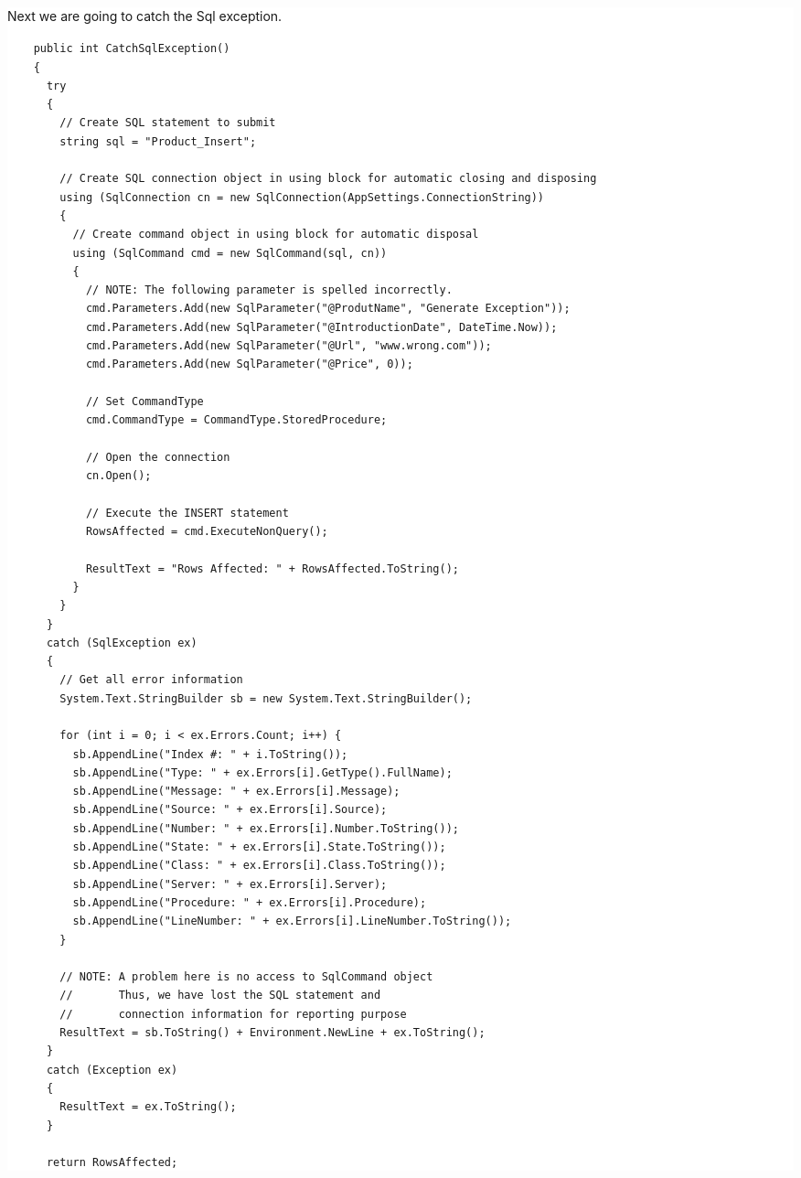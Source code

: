 Next we are going to catch the Sql exception.

```
    public int CatchSqlException()
    {
      try 
      {
        // Create SQL statement to submit
        string sql = "Product_Insert";

        // Create SQL connection object in using block for automatic closing and disposing
        using (SqlConnection cn = new SqlConnection(AppSettings.ConnectionString))
        {
          // Create command object in using block for automatic disposal
          using (SqlCommand cmd = new SqlCommand(sql, cn))
          {
            // NOTE: The following parameter is spelled incorrectly.
            cmd.Parameters.Add(new SqlParameter("@ProdutName", "Generate Exception"));
            cmd.Parameters.Add(new SqlParameter("@IntroductionDate", DateTime.Now));
            cmd.Parameters.Add(new SqlParameter("@Url", "www.wrong.com"));
            cmd.Parameters.Add(new SqlParameter("@Price", 0));

            // Set CommandType
            cmd.CommandType = CommandType.StoredProcedure;
          
            // Open the connection
            cn.Open();
          
            // Execute the INSERT statement
            RowsAffected = cmd.ExecuteNonQuery();

            ResultText = "Rows Affected: " + RowsAffected.ToString();
          }
        }
      }
      catch (SqlException ex) 
      {
        // Get all error information
        System.Text.StringBuilder sb = new System.Text.StringBuilder();

        for (int i = 0; i < ex.Errors.Count; i++) {
          sb.AppendLine("Index #: " + i.ToString());
          sb.AppendLine("Type: " + ex.Errors[i].GetType().FullName);
          sb.AppendLine("Message: " + ex.Errors[i].Message);
          sb.AppendLine("Source: " + ex.Errors[i].Source);
          sb.AppendLine("Number: " + ex.Errors[i].Number.ToString());
          sb.AppendLine("State: " + ex.Errors[i].State.ToString());
          sb.AppendLine("Class: " + ex.Errors[i].Class.ToString());
          sb.AppendLine("Server: " + ex.Errors[i].Server);
          sb.AppendLine("Procedure: " + ex.Errors[i].Procedure);
          sb.AppendLine("LineNumber: " + ex.Errors[i].LineNumber.ToString());
        }

        // NOTE: A problem here is no access to SqlCommand object
        //       Thus, we have lost the SQL statement and 
        //       connection information for reporting purpose
        ResultText = sb.ToString() + Environment.NewLine + ex.ToString();
      }
      catch (Exception ex) 
      {
        ResultText = ex.ToString();
      }

      return RowsAffected;
```